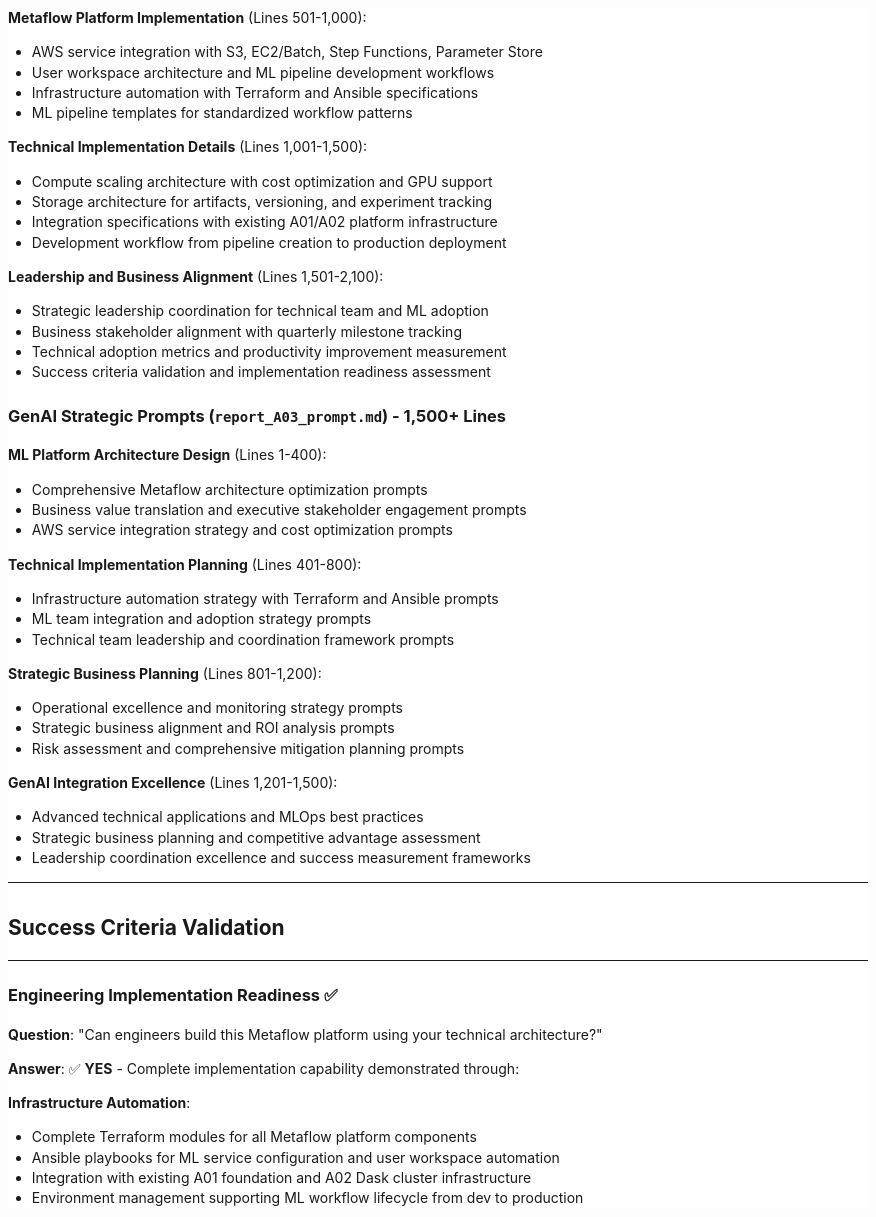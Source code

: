 **Metaflow Platform Implementation** (Lines 501-1,000):
- AWS service integration with S3, EC2/Batch, Step Functions, Parameter Store
- User workspace architecture and ML pipeline development workflows
- Infrastructure automation with Terraform and Ansible specifications
- ML pipeline templates for standardized workflow patterns

**Technical Implementation Details** (Lines 1,001-1,500):
- Compute scaling architecture with cost optimization and GPU support
- Storage architecture for artifacts, versioning, and experiment tracking
- Integration specifications with existing A01/A02 platform infrastructure
- Development workflow from pipeline creation to production deployment

**Leadership and Business Alignment** (Lines 1,501-2,100):
- Strategic leadership coordination for technical team and ML adoption
- Business stakeholder alignment with quarterly milestone tracking
- Technical adoption metrics and productivity improvement measurement
- Success criteria validation and implementation readiness assessment

### GenAI Strategic Prompts (`report_A03_prompt.md`) - 1,500+ Lines

**ML Platform Architecture Design** (Lines 1-400):
- Comprehensive Metaflow architecture optimization prompts
- Business value translation and executive stakeholder engagement prompts
- AWS service integration strategy and cost optimization prompts

**Technical Implementation Planning** (Lines 401-800):
- Infrastructure automation strategy with Terraform and Ansible prompts
- ML team integration and adoption strategy prompts
- Technical team leadership and coordination framework prompts

**Strategic Business Planning** (Lines 801-1,200):
- Operational excellence and monitoring strategy prompts
- Strategic business alignment and ROI analysis prompts
- Risk assessment and comprehensive mitigation planning prompts

**GenAI Integration Excellence** (Lines 1,201-1,500):
- Advanced technical applications and MLOps best practices
- Strategic business planning and competitive advantage assessment
- Leadership coordination excellence and success measurement frameworks

---

## Success Criteria Validation

---

### Engineering Implementation Readiness ✅

**Question**: "Can engineers build this Metaflow platform using your technical architecture?"

**Answer**: ✅ **YES** - Complete implementation capability demonstrated through:

**Infrastructure Automation**:
- Complete Terraform modules for all Metaflow platform components
- Ansible playbooks for ML service configuration and user workspace automation
- Integration with existing A01 foundation and A02 Dask cluster infrastructure
- Environment management supporting ML workflow lifecycle from dev to production
